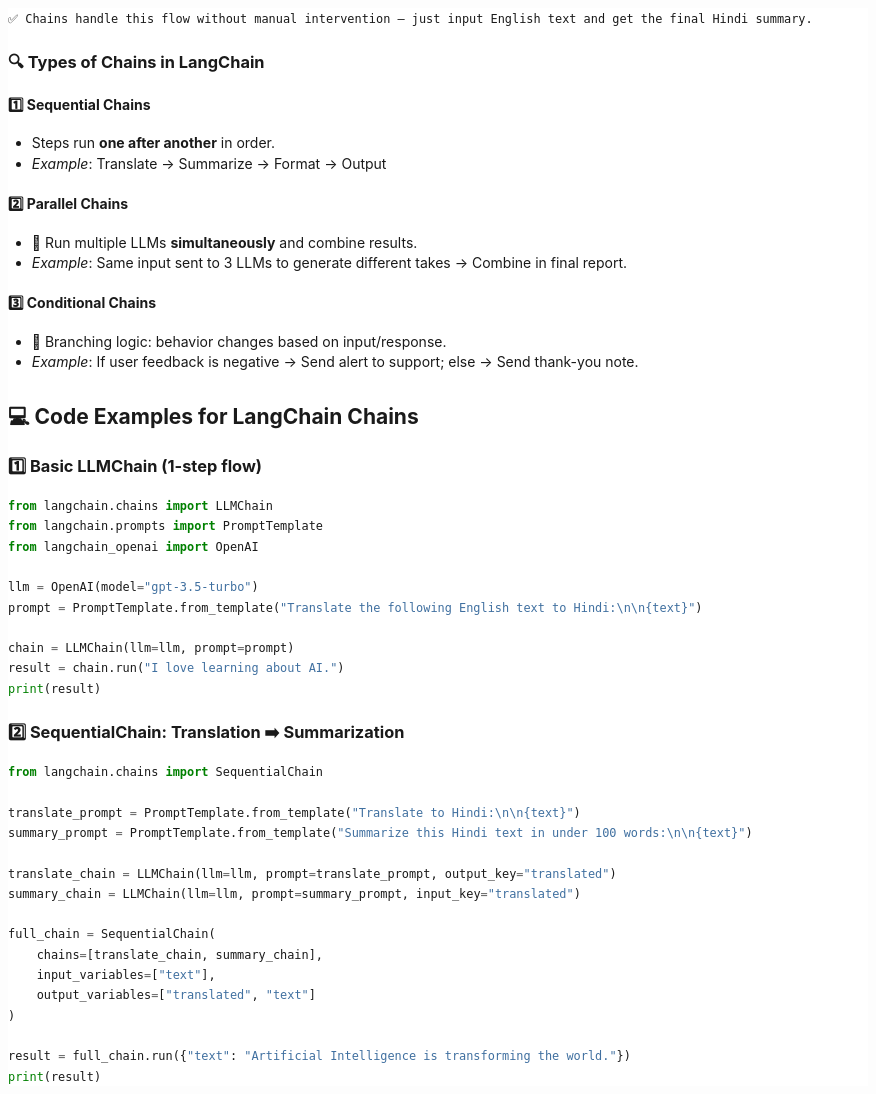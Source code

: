     ✅ Chains handle this flow without manual intervention — just input English text and get the final Hindi summary.


### 🔍 **Types of Chains in LangChain**

#### 1️⃣ **Sequential Chains**

- Steps run **one after another** in order.
- *Example*: Translate → Summarize → Format → Output

#### 2️⃣ **Parallel Chains**

- 🧠 Run multiple LLMs **simultaneously** and combine results.
- *Example*: Same input sent to 3 LLMs to generate different takes → Combine in final report.

#### 3️⃣ **Conditional Chains**

- 🤔 Branching logic: behavior changes based on input/response.
- *Example*: If user feedback is negative → Send alert to support; else → Send thank-you note.


## 💻 **Code Examples for LangChain Chains**


### 1️⃣ Basic LLMChain (1-step flow)

```python
from langchain.chains import LLMChain
from langchain.prompts import PromptTemplate
from langchain_openai import OpenAI

llm = OpenAI(model="gpt-3.5-turbo")
prompt = PromptTemplate.from_template("Translate the following English text to Hindi:\n\n{text}")

chain = LLMChain(llm=llm, prompt=prompt)
result = chain.run("I love learning about AI.")
print(result)

```


### 2️⃣ SequentialChain: Translation ➡️ Summarization

```python
from langchain.chains import SequentialChain

translate_prompt = PromptTemplate.from_template("Translate to Hindi:\n\n{text}")
summary_prompt = PromptTemplate.from_template("Summarize this Hindi text in under 100 words:\n\n{text}")

translate_chain = LLMChain(llm=llm, prompt=translate_prompt, output_key="translated")
summary_chain = LLMChain(llm=llm, prompt=summary_prompt, input_key="translated")

full_chain = SequentialChain(
    chains=[translate_chain, summary_chain],
    input_variables=["text"],
    output_variables=["translated", "text"]
)

result = full_chain.run({"text": "Artificial Intelligence is transforming the world."})
print(result)

```
